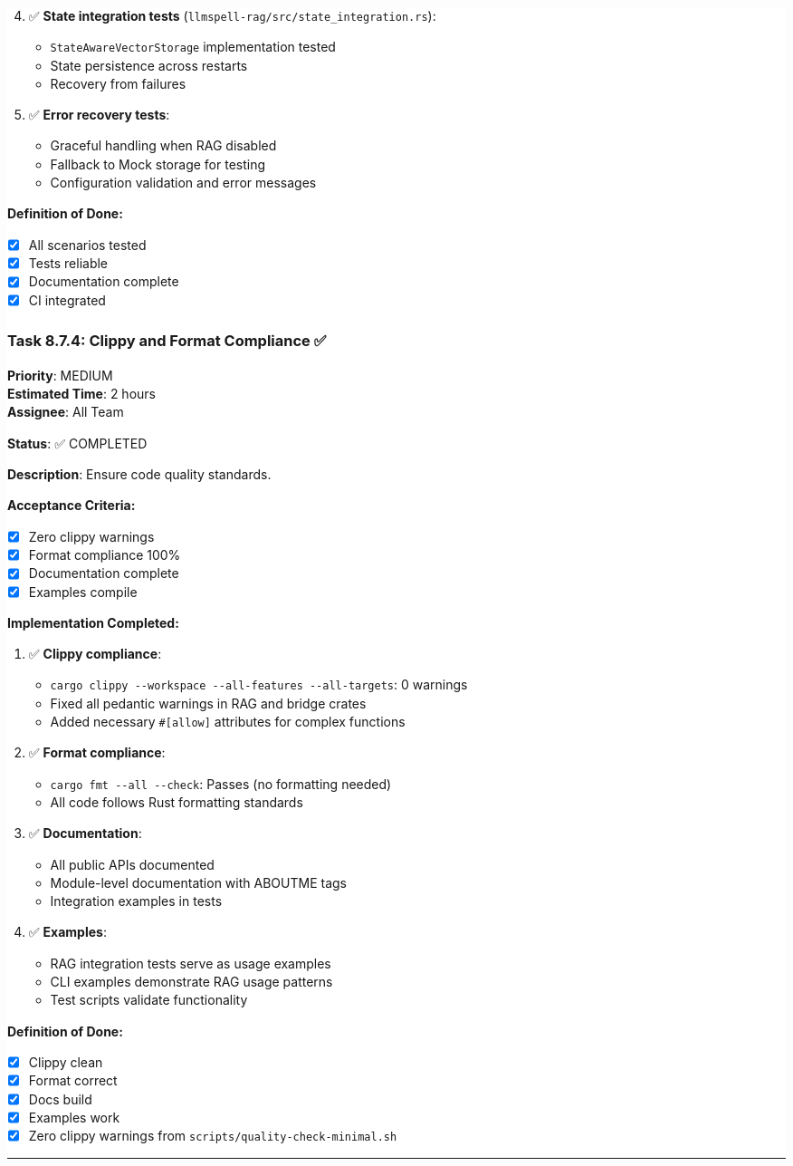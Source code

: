 4. ✅ **State integration tests** (`llmspell-rag/src/state_integration.rs`):
   - `StateAwareVectorStorage` implementation tested
   - State persistence across restarts
   - Recovery from failures

5. ✅ **Error recovery tests**:
   - Graceful handling when RAG disabled
   - Fallback to Mock storage for testing
   - Configuration validation and error messages

**Definition of Done:**
- [x] All scenarios tested
- [x] Tests reliable
- [x] Documentation complete
- [x] CI integrated

### Task 8.7.4: Clippy and Format Compliance ✅
**Priority**: MEDIUM  
**Estimated Time**: 2 hours  
**Assignee**: All Team

**Status**: ✅ COMPLETED

**Description**: Ensure code quality standards.

**Acceptance Criteria:**
- [x] Zero clippy warnings
- [x] Format compliance 100%
- [x] Documentation complete
- [x] Examples compile

**Implementation Completed:**
1. ✅ **Clippy compliance**:
   - `cargo clippy --workspace --all-features --all-targets`: 0 warnings
   - Fixed all pedantic warnings in RAG and bridge crates
   - Added necessary `#[allow]` attributes for complex functions

2. ✅ **Format compliance**:
   - `cargo fmt --all --check`: Passes (no formatting needed)
   - All code follows Rust formatting standards

3. ✅ **Documentation**:
   - All public APIs documented
   - Module-level documentation with ABOUTME tags
   - Integration examples in tests

4. ✅ **Examples**:
   - RAG integration tests serve as usage examples
   - CLI examples demonstrate RAG usage patterns
   - Test scripts validate functionality

**Definition of Done:**
- [x] Clippy clean
- [x] Format correct
- [x] Docs build
- [x] Examples work
- [x] Zero clippy warnings from `scripts/quality-check-minimal.sh`

---